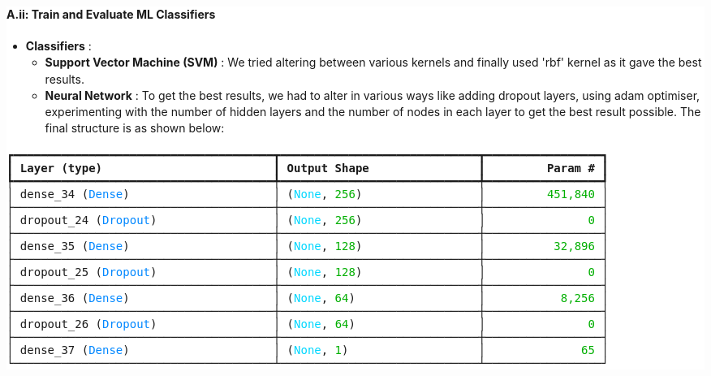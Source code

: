 #### A.ii: Train and Evaluate ML Classifiers

- **Classifiers** :
  - **Support Vector Machine (SVM)** : We tried altering between various kernels and finally used 'rbf' kernel as it gave the best results.
  - **Neural Network** : To get the best results, we had to alter in various ways like adding dropout layers, using adam optimiser, experimenting with the number of hidden layers and the number of nodes in each layer to get the best result possible. The final structure is as shown below:
<pre style="white-space:pre;overflow-x:auto;line-height:normal;font-family:Menlo,'DejaVu Sans Mono',consolas,'Courier New',monospace">┏━━━━━━━━━━━━━━━━━━━━━━━━━━━━━━━━━━━━━━┳━━━━━━━━━━━━━━━━━━━━━━━━━━━━━┳━━━━━━━━━━━━━━━━━┓
┃<span style="font-weight: bold"> Layer (type)                         </span>┃<span style="font-weight: bold"> Output Shape                </span>┃<span style="font-weight: bold">         Param # </span>┃
┡━━━━━━━━━━━━━━━━━━━━━━━━━━━━━━━━━━━━━━╇━━━━━━━━━━━━━━━━━━━━━━━━━━━━━╇━━━━━━━━━━━━━━━━━┩
│ dense_34 (<span style="color: #0087ff; text-decoration-color: #0087ff">Dense</span>)                     │ (<span style="color: #00d7ff; text-decoration-color: #00d7ff">None</span>, <span style="color: #00af00; text-decoration-color: #00af00">256</span>)                 │         <span style="color: #00af00; text-decoration-color: #00af00">451,840</span> │
├──────────────────────────────────────┼─────────────────────────────┼─────────────────┤
│ dropout_24 (<span style="color: #0087ff; text-decoration-color: #0087ff">Dropout</span>)                 │ (<span style="color: #00d7ff; text-decoration-color: #00d7ff">None</span>, <span style="color: #00af00; text-decoration-color: #00af00">256</span>)                 │               <span style="color: #00af00; text-decoration-color: #00af00">0</span> │
├──────────────────────────────────────┼─────────────────────────────┼─────────────────┤
│ dense_35 (<span style="color: #0087ff; text-decoration-color: #0087ff">Dense</span>)                     │ (<span style="color: #00d7ff; text-decoration-color: #00d7ff">None</span>, <span style="color: #00af00; text-decoration-color: #00af00">128</span>)                 │          <span style="color: #00af00; text-decoration-color: #00af00">32,896</span> │
├──────────────────────────────────────┼─────────────────────────────┼─────────────────┤
│ dropout_25 (<span style="color: #0087ff; text-decoration-color: #0087ff">Dropout</span>)                 │ (<span style="color: #00d7ff; text-decoration-color: #00d7ff">None</span>, <span style="color: #00af00; text-decoration-color: #00af00">128</span>)                 │               <span style="color: #00af00; text-decoration-color: #00af00">0</span> │
├──────────────────────────────────────┼─────────────────────────────┼─────────────────┤
│ dense_36 (<span style="color: #0087ff; text-decoration-color: #0087ff">Dense</span>)                     │ (<span style="color: #00d7ff; text-decoration-color: #00d7ff">None</span>, <span style="color: #00af00; text-decoration-color: #00af00">64</span>)                  │           <span style="color: #00af00; text-decoration-color: #00af00">8,256</span> │
├──────────────────────────────────────┼─────────────────────────────┼─────────────────┤
│ dropout_26 (<span style="color: #0087ff; text-decoration-color: #0087ff">Dropout</span>)                 │ (<span style="color: #00d7ff; text-decoration-color: #00d7ff">None</span>, <span style="color: #00af00; text-decoration-color: #00af00">64</span>)                  │               <span style="color: #00af00; text-decoration-color: #00af00">0</span> │
├──────────────────────────────────────┼─────────────────────────────┼─────────────────┤
│ dense_37 (<span style="color: #0087ff; text-decoration-color: #0087ff">Dense</span>)                     │ (<span style="color: #00d7ff; text-decoration-color: #00d7ff">None</span>, <span style="color: #00af00; text-decoration-color: #00af00">1</span>)                   │              <span style="color: #00af00; text-decoration-color: #00af00">65</span> │
└──────────────────────────────────────┴─────────────────────────────┴─────────────────┘
</pre>
